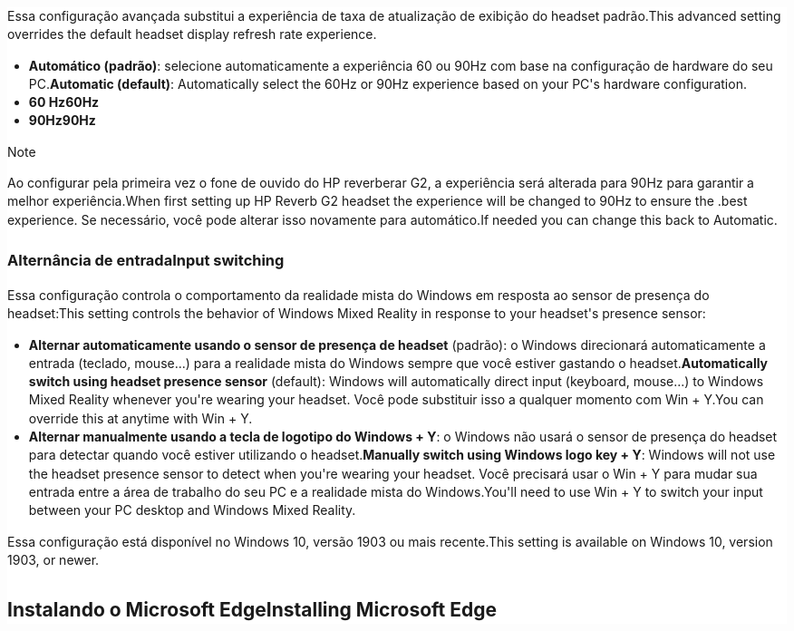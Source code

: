 <span data-ttu-id="e3da5-197">Essa configuração avançada substitui a experiência de taxa de atualização de exibição do headset padrão.</span><span class="sxs-lookup"><span data-stu-id="e3da5-197">This advanced setting overrides the default headset display refresh rate experience.</span></span>

* <span data-ttu-id="e3da5-198">**Automático (padrão)**: selecione automaticamente a experiência 60 ou 90Hz com base na configuração de hardware do seu PC.</span><span class="sxs-lookup"><span data-stu-id="e3da5-198">**Automatic (default)**: Automatically select the 60Hz or 90Hz experience based on your PC's hardware configuration.</span></span>
* <span data-ttu-id="e3da5-199">**60 Hz**</span><span class="sxs-lookup"><span data-stu-id="e3da5-199">**60Hz**</span></span>
* <span data-ttu-id="e3da5-200">**90Hz**</span><span class="sxs-lookup"><span data-stu-id="e3da5-200">**90Hz**</span></span>

>[!Note]
><span data-ttu-id="e3da5-201">Ao configurar pela primeira vez o fone de ouvido do HP reverberar G2, a experiência será alterada para 90Hz para garantir a melhor experiência.</span><span class="sxs-lookup"><span data-stu-id="e3da5-201">When first setting up HP Reverb G2 headset the experience will be changed to 90Hz to ensure the .best experience.</span></span>  <span data-ttu-id="e3da5-202">Se necessário, você pode alterar isso novamente para automático.</span><span class="sxs-lookup"><span data-stu-id="e3da5-202">If needed you can change this back to Automatic.</span></span>

### <a name="input-switching"></a><span data-ttu-id="e3da5-203">Alternância de entrada</span><span class="sxs-lookup"><span data-stu-id="e3da5-203">Input switching</span></span>

<span data-ttu-id="e3da5-204">Essa configuração controla o comportamento da realidade mista do Windows em resposta ao sensor de presença do headset:</span><span class="sxs-lookup"><span data-stu-id="e3da5-204">This setting controls the behavior of Windows Mixed Reality in response to your headset's presence sensor:</span></span>

* <span data-ttu-id="e3da5-205">**Alternar automaticamente usando o sensor de presença de headset** (padrão): o Windows direcionará automaticamente a entrada (teclado, mouse...) para a realidade mista do Windows sempre que você estiver gastando o headset.</span><span class="sxs-lookup"><span data-stu-id="e3da5-205">**Automatically switch using headset presence sensor** (default): Windows will automatically direct input (keyboard, mouse...) to Windows Mixed Reality whenever you're wearing your headset.</span></span> <span data-ttu-id="e3da5-206">Você pode substituir isso a qualquer momento com Win + Y.</span><span class="sxs-lookup"><span data-stu-id="e3da5-206">You can override this at anytime with Win + Y.</span></span>
* <span data-ttu-id="e3da5-207">**Alternar manualmente usando a tecla de logotipo do Windows + Y**: o Windows não usará o sensor de presença do headset para detectar quando você estiver utilizando o headset.</span><span class="sxs-lookup"><span data-stu-id="e3da5-207">**Manually switch using Windows logo key + Y**: Windows will not use the headset presence sensor to detect when you're wearing your headset.</span></span> <span data-ttu-id="e3da5-208">Você precisará usar o Win + Y para mudar sua entrada entre a área de trabalho do seu PC e a realidade mista do Windows.</span><span class="sxs-lookup"><span data-stu-id="e3da5-208">You'll need to use Win + Y to switch your input between your PC desktop and Windows Mixed Reality.</span></span>

<span data-ttu-id="e3da5-209">Essa configuração está disponível no Windows 10, versão 1903 ou mais recente.</span><span class="sxs-lookup"><span data-stu-id="e3da5-209">This setting is available on Windows 10, version 1903, or newer.</span></span>

## <a name="installing-microsoft-edge"></a><span data-ttu-id="e3da5-210">Instalando o Microsoft Edge</span><span class="sxs-lookup"><span data-stu-id="e3da5-210">Installing Microsoft Edge</span></span> 
